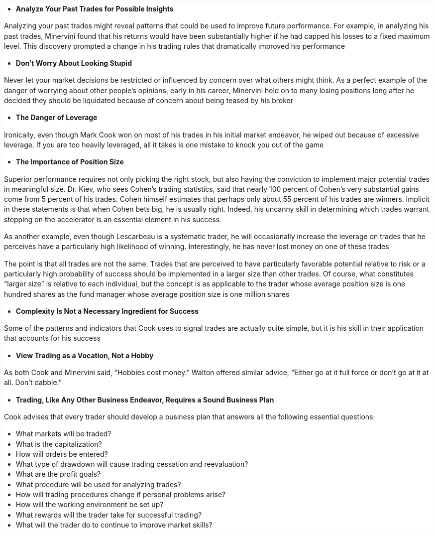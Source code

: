 + **Analyze Your Past Trades for Possible Insights**

Analyzing your past trades might reveal patterns that could be used to improve future performance. For example, in analyzing his past trades, Minervini found that his returns would have been substantially higher if he had capped his losses to a fixed maximum level. This discovery prompted a change in his trading rules that dramatically improved his performance

+ **Don’t Worry About Looking Stupid**

Never let your market decisions be restricted or influenced by concern over what others might think. As a perfect example of the danger of worrying about other people’s opinions, early in his career, Minervini held on to many losing positions long after he decided they should be liquidated because of concern about being teased by his broker

+ **The Danger of Leverage**

Ironically, even though Mark Cook won on most of his trades in his initial market endeavor, he wiped out because of excessive leverage. If you are too heavily leveraged, all it takes is one mistake to knock you out of the game

+ **The Importance of Position Size**

Superior performance requires not only picking the right stock, but also having the conviction to implement major potential trades in meaningful size. Dr. Kiev, who sees Cohen’s trading statistics, said that nearly 100 percent of Cohen’s very substantial gains come from 5 percent of his trades. Cohen himself estimates that perhaps only about 55 percent of his trades are winners. Implicit in these statements is that when Cohen bets big, he is usually right. Indeed, his uncanny skill in determining which trades warrant stepping on the accelerator is an essential element in his success

As another example, even though Lescarbeau is a systematic trader, he will occasionally increase the leverage on trades that he perceives have a particularly high likelihood of winning. Interestingly, he has never lost money on one of these trades

The point is that all trades are not the same. Trades that are perceived to have particularly favorable potential relative to risk or a particularly high probability of success should be implemented in a larger size than other trades. Of course, what constitutes “larger size” is relative to each individual, but the concept is as applicable to the trader whose average position size is one hundred shares as the fund manager whose average position size is one million shares

+ **Complexity Is Not a Necessary Ingredient for Success**

Some of the patterns and indicators that Cook uses to signal trades are actually quite simple, but it is his skill in their application that accounts for his success

+ **View Trading as a Vocation, Not a Hobby**

As both Cook and Minervini said, “Hobbies cost money.” Walton offered similar advice, “Either go at it full force or don’t go at it at all. Don’t dabble.”

+ **Trading, Like Any Other Business Endeavor, Requires a Sound Business Plan**

Cook advises that every trader should develop a business plan that answers all the following essential questions:
  + What markets will be traded?
  + What is the capitalization?
  + How will orders be entered?
  + What type of drawdown will cause trading cessation and reevaluation?
  + What are the profit goals?
  + What procedure will be used for analyzing trades?
  + How will trading procedures change if personal problems arise?
  + How will the working environment be set up?
  + What rewards will the trader take for successful trading?
  + What will the trader do to continue to improve market skills?
